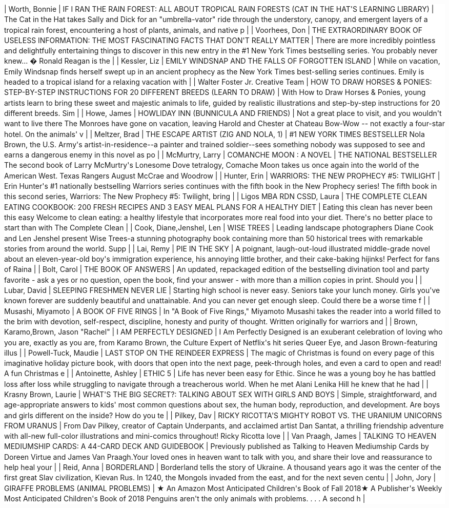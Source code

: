 | Worth, Bonnie | IF I RAN THE RAIN FOREST: ALL ABOUT TROPICAL RAIN FORESTS (CAT IN THE HAT'S LEARNING LIBRARY) | The Cat in the Hat takes Sally and Dick for an "umbrella-vator" ride through the understory, canopy, and emergent layers of a tropical rain forest, encountering a host of plants, animals, and native p |
| Voorhees, Don | THE EXTRAORDINARY BOOK OF USELESS INFORMATION: THE MOST FASCINATING FACTS THAT DON'T REALLY MATTER | There are more incredibly pointless and delightfully entertaining things to discover in this new entry in the #1 New York Times bestselling series.  You probably never knew...  � Ronald Reagan is the  |
| Kessler, Liz | EMILY WINDSNAP AND THE FALLS OF FORGOTTEN ISLAND | While on vacation, Emily Windsnap finds herself swept up in an ancient prophecy as the New York Times best-selling series continues.  Emily is headed to a tropical island for a relaxing vacation with  |
| Walter Foster Jr. Creative Team | HOW TO DRAW HORSES &AMP; PONIES: STEP-BY-STEP INSTRUCTIONS FOR 20 DIFFERENT BREEDS (LEARN TO DRAW) |  With How to Draw Horses & Ponies, young artists learn to bring these sweet and majestic animals to life, guided by realistic illustrations and step-by-step instructions for 20 different breeds.   Sim |
| Howe, James | HOWLIDAY INN (BUNNICULA AND FRIENDS) | Not a great place to visit, and you wouldn't want to live there     The Monroes have gone on vacation, leaving Harold and Chester at Chateau Bow-Wow -- not exactly a four-star hotel. On the animals' v |
| Meltzer, Brad | THE ESCAPE ARTIST (ZIG AND NOLA, 1) | #1 NEW YORK TIMES BESTSELLER   Nola Brown, the U.S. Army's artist-in-residence--a painter and trained soldier--sees something nobody was supposed to see and earns a dangerous enemy in this novel as po |
| McMurtry, Larry | COMANCHE MOON : A NOVEL | THE NATIONAL BESTSELLER    The second book of Larry McMurtry's Lonesome Dove tetralogy, Comache Moon takes us once again into the world of the American West.   Texas Rangers August McCrae and Woodrow  |
| Hunter, Erin | WARRIORS: THE NEW PROPHECY #5: TWILIGHT |  Erin Hunter's #1 nationally bestselling Warriors series continues with the fifth book in the New Prophecy series!  The fifth book in this second series, Warriors: The New Prophecy #5: Twilight, bring |
| Ligos MBA RDN CSSD, Laura | THE COMPLETE CLEAN EATING COOKBOOK: 200 FRESH RECIPES AND 3 EASY MEAL PLANS FOR A HEALTHY DIET |  Eating this clean has never been this easy  Welcome to clean eating: a healthy lifestyle that incorporates more real food into your diet. There's no better place to start than with The Complete Clean |
| Cook, Diane,Jenshel, Len | WISE TREES | Leading landscape photographers Diane Cook and Len Jenshel present Wise Trees-a stunning photography book containing more than 50 historical trees with remarkable stories from around the world.   Supp |
| Lai, Remy | PIE IN THE SKY |  A poignant, laugh-out-loud illustrated middle-grade novel about an eleven-year-old boy's immigration experience, his annoying little brother, and their cake-baking hijinks! Perfect for fans of Raina  |
| Bolt, Carol | THE BOOK OF ANSWERS | An updated, repackaged edition of the bestselling divination tool and party favorite - ask a yes or no question, open the book, find your answer - with more than a million copies in print.  Should you |
| Lubar, David | SLEEPING FRESHMEN NEVER LIE | Starting high school is never easy. Seniors take your lunch money. Girls you've known forever are suddenly beautiful and unattainable. And you can never get enough sleep. Could there be a worse time f |
| Musashi, Miyamoto | A BOOK OF FIVE RINGS | In "A Book of Five Rings," Miyamoto Musashi takes the reader into a world filled to the brim with devotion, self-respect, discipline, honesty and purity of thought. Written originally for warriors and |
| Brown, Karamo,Brown, Jason "Rachel" | I AM PERFECTLY DESIGNED |  I Am Perfectly Designed is an exuberant celebration of loving who you are, exactly as you are, from Karamo Brown, the Culture Expert of Netflix's hit series Queer Eye, and Jason Brown-featuring illus |
| Powell-Tuck, Maudie | LAST STOP ON THE REINDEER EXPRESS | The magic of Christmas is found on every page of this imaginative holiday picture book, with doors that open into the next page, peek-through holes, and even a card to open and read! A fun Christmas e |
| Antoinette, Ashley | ETHIC 5 |  Life has never been easy for Ethic. Since he was a young boy he has battled loss after loss while struggling to navigate through a treacherous world. When he met Alani Lenika Hill he knew that he had |
| Krasny Brown, Laurie | WHAT'S THE BIG SECRET?: TALKING ABOUT SEX WITH GIRLS AND BOYS | Simple, straightforward, and age-appropriate answers to kids' most common questions about sex, the human body, reproduction, and development.  Are boys and girls different on the inside? How do you te |
| Pilkey, Dav | RICKY RICOTTA'S MIGHTY ROBOT VS. THE URANIUM UNICORNS FROM URANUS | From Dav Pilkey, creator of Captain Underpants, and acclaimed artist Dan Santat, a thrilling friendship adventure with all-new full-color illustrations and mini-comics throughout!   Ricky Ricotta love |
| Van Praagh, James | TALKING TO HEAVEN MEDIUMSHIP CARDS: A 44-CARD DECK AND GUIDEBOOK | Previously published as Talking to Heaven Mediumship Cards by Doreen Virtue and James Van Praagh.Your loved ones in heaven want to talk with you, and share their love and reassurance to help heal your |
| Reid, Anna | BORDERLAND | Borderland tells the story of Ukraine. A thousand years ago it was the center of the first great Slav civilization, Kievan Rus. In 1240, the Mongols invaded from the east, and for the next seven centu |
| John, Jory | GIRAFFE PROBLEMS (ANIMAL PROBLEMS) | &#x2605; An Amazon Most Anticipated Children's Book of Fall 2018&#x2605; A Publisher's Weekly Most Anticipated Children's Book of 2018  Penguins aren't the only animals with problems. . . . A second h |